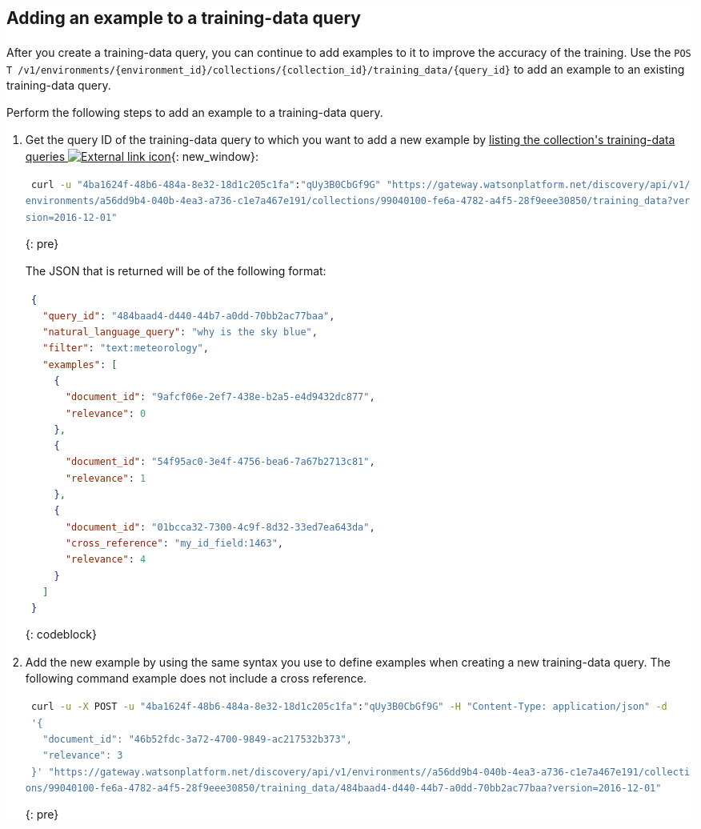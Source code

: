 ## Adding an example to a training-data query

After you create a training-data query, you can continue to add examples to it to improve the accuracy of the training. Use the `POST /v1/environments/{environment_id}/collections/{collection_id}/training_data/{query_id}` to add an example to an existing training-data query.

Perform the following steps to add an example to a training-data query.

1. Get the query ID of the training-data query to which you want to add a new example by [listing the collection's training-data queries ![External link icon](../../icons/launch-glyph.svg "External link icon")](https://console.bluemix.net/apidocs/discovery#list-training-data){: new_window}:

   ```bash
    curl -u "4ba1624f-48b6-484a-8e32-18d1c205c1fa":"qUy3B0CbGf9G" "https://gateway.watsonplatform.net/discovery/api/v1/environments/a56dd9b4-040b-4ea3-a736-c1e7a467e191/collections/99040100-fe6a-4782-a4f5-28f9eee30850/training_data?version=2016-12-01"
   ```
   {: pre}

   The JSON that is returned will be of the following format:

   ```json
    {
      "query_id": "484baad4-d440-44b7-a0dd-70bb2ac77baa",
      "natural_language_query": "why is the sky blue",
      "filter": "text:meteorology",
      "examples": [
        {
          "document_id": "9afcf06e-2ef7-438e-b2a5-e4d9432dc877",
          "relevance": 0
        },
        {
          "document_id": "54f95ac0-3e4f-4756-bea6-7a67b2713c81",
          "relevance": 1
        },
        {
          "document_id": "01bcca32-7300-4c9f-8d32-33ed7ea643da",
          "cross_reference": "my_id_field:1463",
          "relevance": 4
        }
      ]
    }
   ```
   {: codeblock}

1. Add the new example by using the same syntax you use to define examples when creating a new training-data query. The following command example does not include a cross reference.

   ```bash
    curl -u -X POST -u "4ba1624f-48b6-484a-8e32-18d1c205c1fa":"qUy3B0CbGf9G" -H "Content-Type: application/json" -d
    '{
      "document_id": "46b52fdc-3a72-4700-9849-ac217532b373",
      "relevance": 3
    }' "https://gateway.watsonplatform.net/discovery/api/v1/environments//a56dd9b4-040b-4ea3-a736-c1e7a467e191/collections/99040100-fe6a-4782-a4f5-28f9eee30850/training_data/484baad4-d440-44b7-a0dd-70bb2ac77baa?version=2016-12-01"
   ```
   {: pre}
